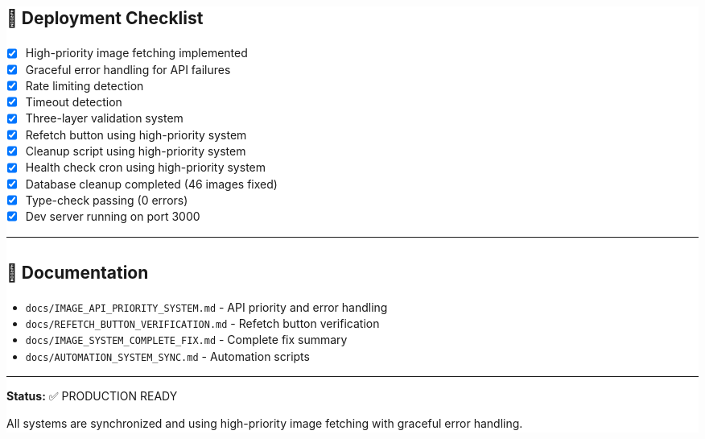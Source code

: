 
## 🚀 Deployment Checklist

- [x] High-priority image fetching implemented
- [x] Graceful error handling for API failures
- [x] Rate limiting detection
- [x] Timeout detection
- [x] Three-layer validation system
- [x] Refetch button using high-priority system
- [x] Cleanup script using high-priority system
- [x] Health check cron using high-priority system
- [x] Database cleanup completed (46 images fixed)
- [x] Type-check passing (0 errors)
- [x] Dev server running on port 3000

---

## 📝 Documentation

- `docs/IMAGE_API_PRIORITY_SYSTEM.md` - API priority and error handling
- `docs/REFETCH_BUTTON_VERIFICATION.md` - Refetch button verification
- `docs/IMAGE_SYSTEM_COMPLETE_FIX.md` - Complete fix summary
- `docs/AUTOMATION_SYSTEM_SYNC.md` - Automation scripts

---

**Status:** ✅ PRODUCTION READY

All systems are synchronized and using high-priority image fetching with graceful error handling.

